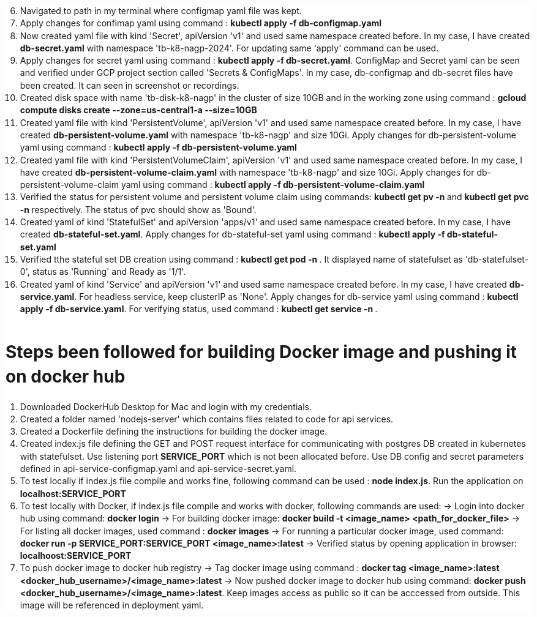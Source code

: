 6. Navigated to path in my terminal where configmap yaml file was kept.
7. Apply changes for confimap yaml using command : **kubectl apply -f db-configmap.yaml**
8. Now created yaml file with kind 'Secret', apiVersion 'v1' and used same namespace created before. In my case, I have created **db-secret.yaml** with namespace 'tb-k8-nagp-2024'. For updating same 'apply' command can be used.
9. Apply changes for secret yaml using command : **kubectl apply -f db-secret.yaml**. ConfigMap and Secret yaml can be seen and verified under GCP project section called 'Secrets & ConfigMaps'. In my case, db-configmap and db-secret files have been created. It can seen in screenshot or recordings.
10. Created disk space with name 'tb-disk-k8-nagp' in the cluster of size 10GB and in the working zone using command : **gcloud compute disks create <namespace> --zone=us-central1-a --size=10GB** 
11. Created yaml file with kind 'PersistentVolume', apiVersion 'v1' and used same namespace created before. In my case, I have created **db-persistent-volume.yaml** with namespace 'tb-k8-nagp' and size 10Gi. Apply changes for db-persistent-volume yaml using command : **kubectl apply -f db-persistent-volume.yaml**
12. Created yaml file with kind 'PersistentVolumeClaim', apiVersion 'v1' and used same namespace created before. In my case, I have created **db-persistent-volume-claim.yaml** with namespace 'tb-k8-nagp' and size 10Gi. Apply changes for db-persistent-volume-claim yaml using command : **kubectl apply -f db-persistent-volume-claim.yaml**
13. Verified the status for persistent volume and persistent volume claim using commands: **kubectl get pv -n <namespace>** and **kubectl get pvc -n <namespace>** respectively. The status of pvc should show as 'Bound'.
14. Created yaml of kind 'StatefulSet' and apiVersion 'apps/v1' and used same namespace created before. In my case, I have created **db-stateful-set.yaml**. Apply changes for db-stateful-set yaml using command : **kubectl apply -f db-stateful-set.yaml**
15. Verified tthe stateful set DB creation using command : **kubectl get pod -n <namespace>**. It displayed name of statefulset as 'db-statefulset-0', status as 'Running' and Ready as '1/1'.
16. Created yaml of kind 'Service' and apiVersion 'v1' and used same namespace created before. In my case, I have created **db-service.yaml**. For headless service, keep clusterIP as 'None'. Apply changes for db-service yaml using command : **kubectl apply -f db-service.yaml**. For verifying status, used command : 
**kubectl get service -n <namespace>**.


# Steps been followed for building Docker image and pushing it on docker hub
1. Downloaded DockerHub Desktop for Mac and login with my credentials.
2. Created a folder named 'nodejs-server' which contains files related to code for api services.
3. Created a Dockerfile defining the instructions for building the docker image.
4. Created index.js file defining the GET and POST request interface for communicating with postgres DB created in kubernetes with statefulset. Use listening port **SERVICE_PORT** which is not been allocated before. Use DB config and secret parameters defined in api-service-configmap.yaml and api-service-secret.yaml.
5. To test locally if index.js file compile and works fine, following command can be used : **node index.js**. Run the application on **localhost:SERVICE_PORT**
6. To test locally with Docker, if index.js file compile and works with docker, following commands are used:
   -> Login into docker hub using command: **docker login**
   -> For building docker image: **docker build -t <image_name> <path_for_docker_file>**
   -> For listing all docker images, used command : **docker images**
   -> For running a particular docker image, used command: **docker run -p SERVICE_PORT:SERVICE_PORT <image_name>:latest** 
   -> Verified status by opening application in browser: **localhoost:SERVICE_PORT**
7. To push docker image to docker hub registry
   -> Tag docker image using command : **docker tag <image_name>:latest <docker_hub_username>/<image_name>:latest**
   ->  Now pushed docker image to docker hub using command:  **docker push <docker_hub_username>/<image_name>:latest**. Keep images access as public so it can be acccessed from outside. This image will be referenced in deployment yaml.
